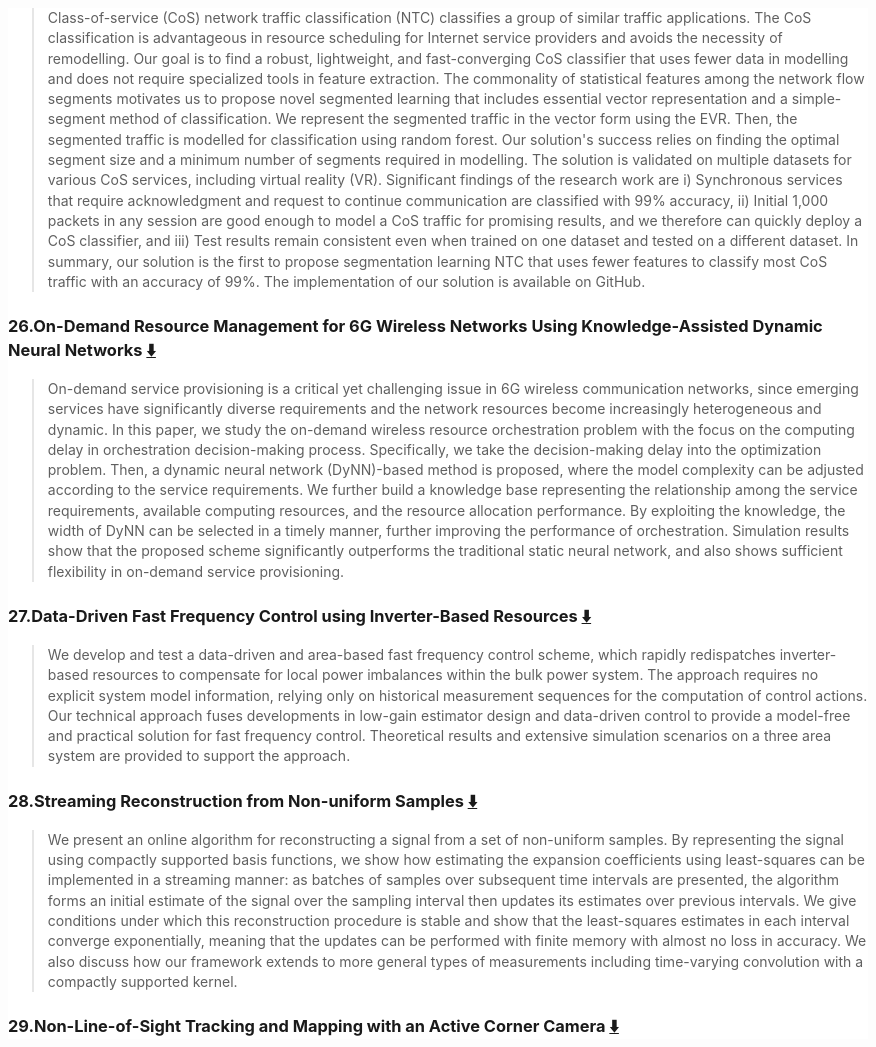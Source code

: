 >  Class-of-service (CoS) network traffic classification (NTC) classifies a group of similar traffic applications. The CoS classification is advantageous in resource scheduling for Internet service providers and avoids the necessity of remodelling. Our goal is to find a robust, lightweight, and fast-converging CoS classifier that uses fewer data in modelling and does not require specialized tools in feature extraction. The commonality of statistical features among the network flow segments motivates us to propose novel segmented learning that includes essential vector representation and a simple-segment method of classification. We represent the segmented traffic in the vector form using the EVR. Then, the segmented traffic is modelled for classification using random forest. Our solution's success relies on finding the optimal segment size and a minimum number of segments required in modelling. The solution is validated on multiple datasets for various CoS services, including virtual reality (VR). Significant findings of the research work are i) Synchronous services that require acknowledgment and request to continue communication are classified with 99% accuracy, ii) Initial 1,000 packets in any session are good enough to model a CoS traffic for promising results, and we therefore can quickly deploy a CoS classifier, and iii) Test results remain consistent even when trained on one dataset and tested on a different dataset. In summary, our solution is the first to propose segmentation learning NTC that uses fewer features to classify most CoS traffic with an accuracy of 99%. The implementation of our solution is available on GitHub.      
### 26.On-Demand Resource Management for 6G Wireless Networks Using Knowledge-Assisted Dynamic Neural Networks  [ :arrow_down: ](https://arxiv.org/pdf/2208.01785.pdf)
>  On-demand service provisioning is a critical yet challenging issue in 6G wireless communication networks, since emerging services have significantly diverse requirements and the network resources become increasingly heterogeneous and dynamic. In this paper, we study the on-demand wireless resource orchestration problem with the focus on the computing delay in orchestration decision-making process. Specifically, we take the decision-making delay into the optimization problem. Then, a dynamic neural network (DyNN)-based method is proposed, where the model complexity can be adjusted according to the service requirements. We further build a knowledge base representing the relationship among the service requirements, available computing resources, and the resource allocation performance. By exploiting the knowledge, the width of DyNN can be selected in a timely manner, further improving the performance of orchestration. Simulation results show that the proposed scheme significantly outperforms the traditional static neural network, and also shows sufficient flexibility in on-demand service provisioning.      
### 27.Data-Driven Fast Frequency Control using Inverter-Based Resources  [ :arrow_down: ](https://arxiv.org/pdf/2208.01761.pdf)
>  We develop and test a data-driven and area-based fast frequency control scheme, which rapidly redispatches inverter-based resources to compensate for local power imbalances within the bulk power system. The approach requires no explicit system model information, relying only on historical measurement sequences for the computation of control actions. Our technical approach fuses developments in low-gain estimator design and data-driven control to provide a model-free and practical solution for fast frequency control. Theoretical results and extensive simulation scenarios on a three area system are provided to support the approach.      
### 28.Streaming Reconstruction from Non-uniform Samples  [ :arrow_down: ](https://arxiv.org/pdf/2208.01719.pdf)
>  We present an online algorithm for reconstructing a signal from a set of non-uniform samples. By representing the signal using compactly supported basis functions, we show how estimating the expansion coefficients using least-squares can be implemented in a streaming manner: as batches of samples over subsequent time intervals are presented, the algorithm forms an initial estimate of the signal over the sampling interval then updates its estimates over previous intervals. We give conditions under which this reconstruction procedure is stable and show that the least-squares estimates in each interval converge exponentially, meaning that the updates can be performed with finite memory with almost no loss in accuracy. We also discuss how our framework extends to more general types of measurements including time-varying convolution with a compactly supported kernel.      
### 29.Non-Line-of-Sight Tracking and Mapping with an Active Corner Camera  [ :arrow_down: ](https://arxiv.org/pdf/2208.01702.pdf)
